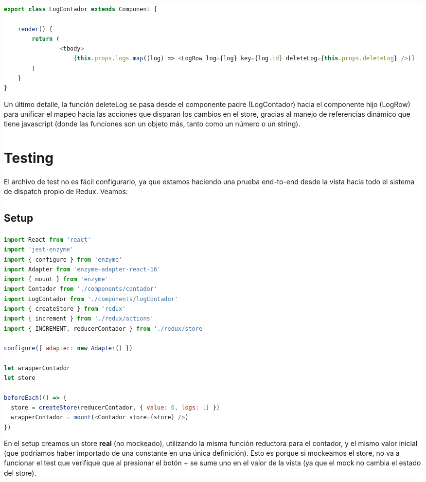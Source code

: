 ```javascript
export class LogContador extends Component {

    render() {
        return (
                <tbody>
                    {this.props.logs.map((log) => <LogRow log={log} key={log.id} deleteLog={this.props.deleteLog} />)}
        )
    }
}
```

Un último detalle, la función deleteLog se pasa desde el componente padre (LogContador) hacia el componente hijo (LogRow) para unificar el mapeo hacia las acciones que disparan los cambios en el store, gracias al manejo de referencias dinámico que tiene javascript (donde las funciones son un objeto más, tanto como un número o un string).

# Testing

El archivo de test no es fácil configurarlo, ya que estamos haciendo una prueba end-to-end desde la vista hacia todo el sistema de dispatch propio de Redux. Veamos:

## Setup

```javascript
import React from 'react'
import 'jest-enzyme'
import { configure } from 'enzyme'
import Adapter from 'enzyme-adapter-react-16'
import { mount } from 'enzyme'
import Contador from './components/contador'
import LogContador from './components/logContador'
import { createStore } from 'redux'
import { increment } from './redux/actions'
import { INCREMENT, reducerContador } from './redux/store'

configure({ adapter: new Adapter() })

let wrapperContador
let store

beforeEach(() => {
  store = createStore(reducerContador, { value: 0, logs: [] })
  wrapperContador = mount(<Contador store={store} />)
})
```

En el setup creamos un store **real** (no mockeado), utilizando la misma función reductora para el contador, y el mismo valor inicial (que podríamos haber importado de una constante en una única definición). Esto es porque si mockeamos el store, no va a funcionar el test que verifique que al presionar el botón + se sume uno en el valor de la vista (ya que el mock no cambia el estado del store).
